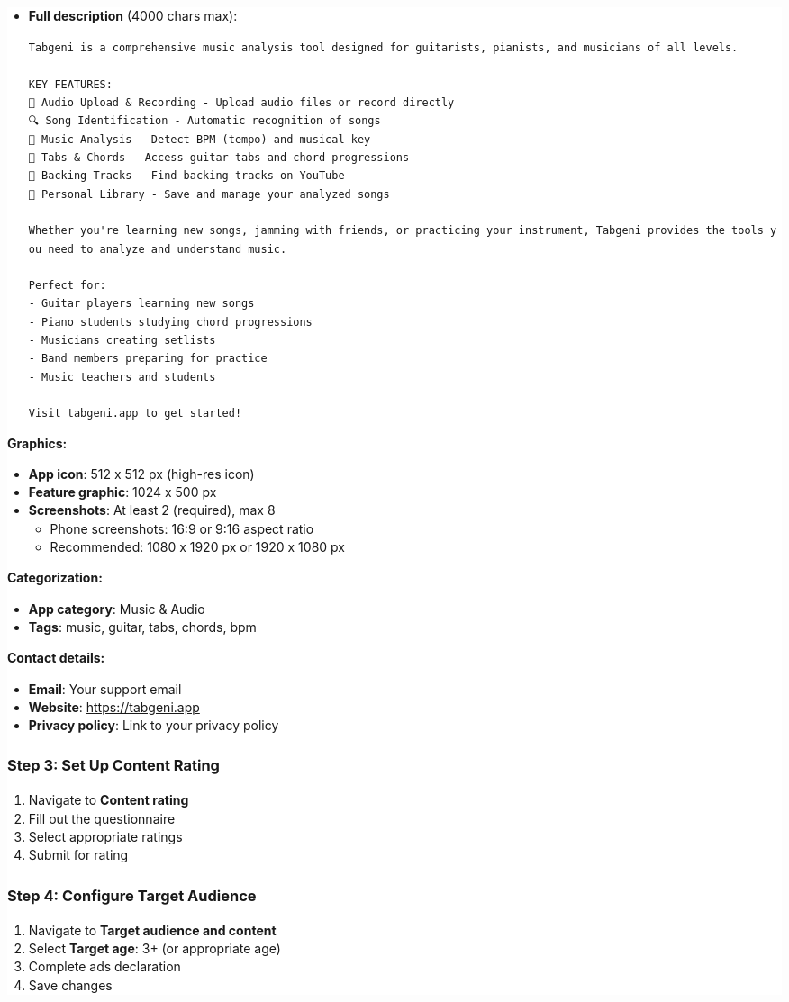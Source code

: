 - **Full description** (4000 chars max):
  ```
  Tabgeni is a comprehensive music analysis tool designed for guitarists, pianists, and musicians of all levels.

  KEY FEATURES:
  🎤 Audio Upload & Recording - Upload audio files or record directly
  🔍 Song Identification - Automatic recognition of songs
  🎹 Music Analysis - Detect BPM (tempo) and musical key
  📝 Tabs & Chords - Access guitar tabs and chord progressions
  🎸 Backing Tracks - Find backing tracks on YouTube
  💾 Personal Library - Save and manage your analyzed songs
  
  Whether you're learning new songs, jamming with friends, or practicing your instrument, Tabgeni provides the tools you need to analyze and understand music.

  Perfect for:
  - Guitar players learning new songs
  - Piano students studying chord progressions
  - Musicians creating setlists
  - Band members preparing for practice
  - Music teachers and students

  Visit tabgeni.app to get started!
  ```

**Graphics:**
- **App icon**: 512 x 512 px (high-res icon)
- **Feature graphic**: 1024 x 500 px
- **Screenshots**: At least 2 (required), max 8
  - Phone screenshots: 16:9 or 9:16 aspect ratio
  - Recommended: 1080 x 1920 px or 1920 x 1080 px

**Categorization:**
- **App category**: Music & Audio
- **Tags**: music, guitar, tabs, chords, bpm

**Contact details:**
- **Email**: Your support email
- **Website**: https://tabgeni.app
- **Privacy policy**: Link to your privacy policy

### Step 3: Set Up Content Rating

1. Navigate to **Content rating**
2. Fill out the questionnaire
3. Select appropriate ratings
4. Submit for rating

### Step 4: Configure Target Audience

1. Navigate to **Target audience and content**
2. Select **Target age**: 3+ (or appropriate age)
3. Complete ads declaration
4. Save changes

